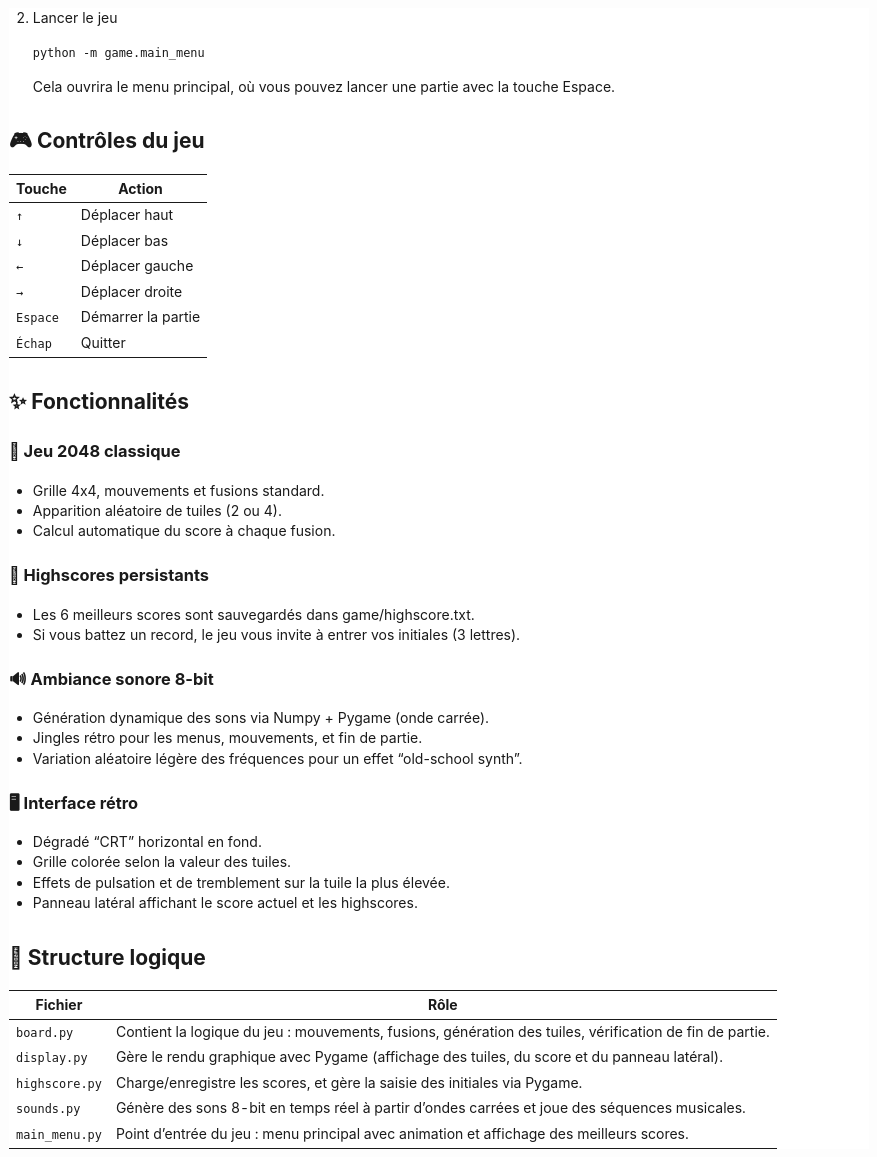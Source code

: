 2. Lancer le jeu
    ```
    python -m game.main_menu
    ```
    Cela ouvrira le menu principal, où vous pouvez lancer une partie avec la touche Espace.

## 🎮 Contrôles du jeu
| Touche   | Action |
|-------|------------------|
| `↑`      | Déplacer haut           |
| `↓`      | Déplacer bas            |
| `←`      | Déplacer gauche         |
| `→`      | Déplacer droite         |
| `Espace` | Démarrer la partie      |
| `Échap`  | Quitter                 |

## ✨ Fonctionnalités
### 🧩 Jeu 2048 classique
-    Grille 4x4, mouvements et fusions standard.
-    Apparition aléatoire de tuiles (2 ou 4).
-    Calcul automatique du score à chaque fusion.

### 💾 Highscores persistants
-   Les 6 meilleurs scores sont sauvegardés dans game/highscore.txt.
-   Si vous battez un record, le jeu vous invite à entrer vos initiales (3 lettres).

### 🔊 Ambiance sonore 8-bit
-   Génération dynamique des sons via Numpy + Pygame (onde carrée).
-   Jingles rétro pour les menus, mouvements, et fin de partie.
-   Variation aléatoire légère des fréquences pour un effet “old-school synth”.

### 🖥️ Interface rétro
-   Dégradé “CRT” horizontal en fond.
-   Grille colorée selon la valeur des tuiles.
-   Effets de pulsation et de tremblement sur la tuile la plus élevée.
-   Panneau latéral affichant le score actuel et les highscores.

## 🧠 Structure logique
|Fichier |Rôle |
|-----------|--------------------------------------------|
|`board.py`   |	Contient la logique du jeu : mouvements, fusions, génération des tuiles, vérification de fin de partie.|
|`display.py` |	Gère le rendu graphique avec Pygame (affichage des tuiles, du score et du panneau latéral).|
|`highscore.py`|	Charge/enregistre les scores, et gère la saisie des initiales via Pygame.
|`sounds.py`|	Génère des sons 8-bit en temps réel à partir d’ondes carrées et joue des séquences musicales.   |
|`main_menu.py`|	Point d’entrée du jeu : menu principal avec animation et affichage des meilleurs scores.|
